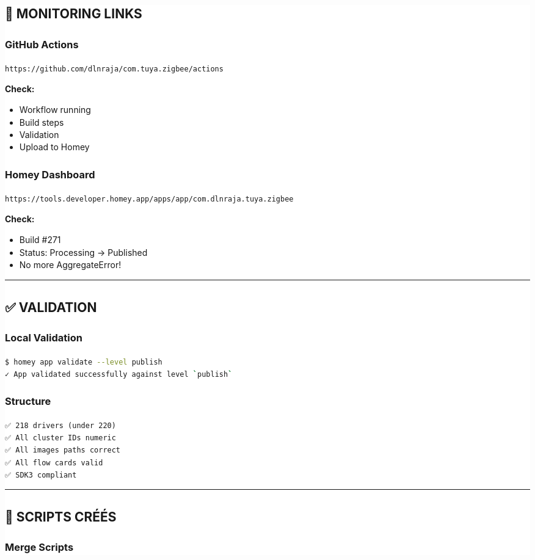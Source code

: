 
## 📍 MONITORING LINKS

### GitHub Actions

```
https://github.com/dlnraja/com.tuya.zigbee/actions
```

**Check:**
- Workflow running
- Build steps
- Validation
- Upload to Homey

### Homey Dashboard

```
https://tools.developer.homey.app/apps/app/com.dlnraja.tuya.zigbee
```

**Check:**
- Build #271
- Status: Processing → Published
- No more AggregateError!

---

## ✅ VALIDATION

### Local Validation

```bash
$ homey app validate --level publish
✓ App validated successfully against level `publish`
```

### Structure

```
✅ 218 drivers (under 220)
✅ All cluster IDs numeric
✅ All images paths correct
✅ All flow cards valid
✅ SDK3 compliant
```

---

## 📁 SCRIPTS CRÉÉS

### Merge Scripts
